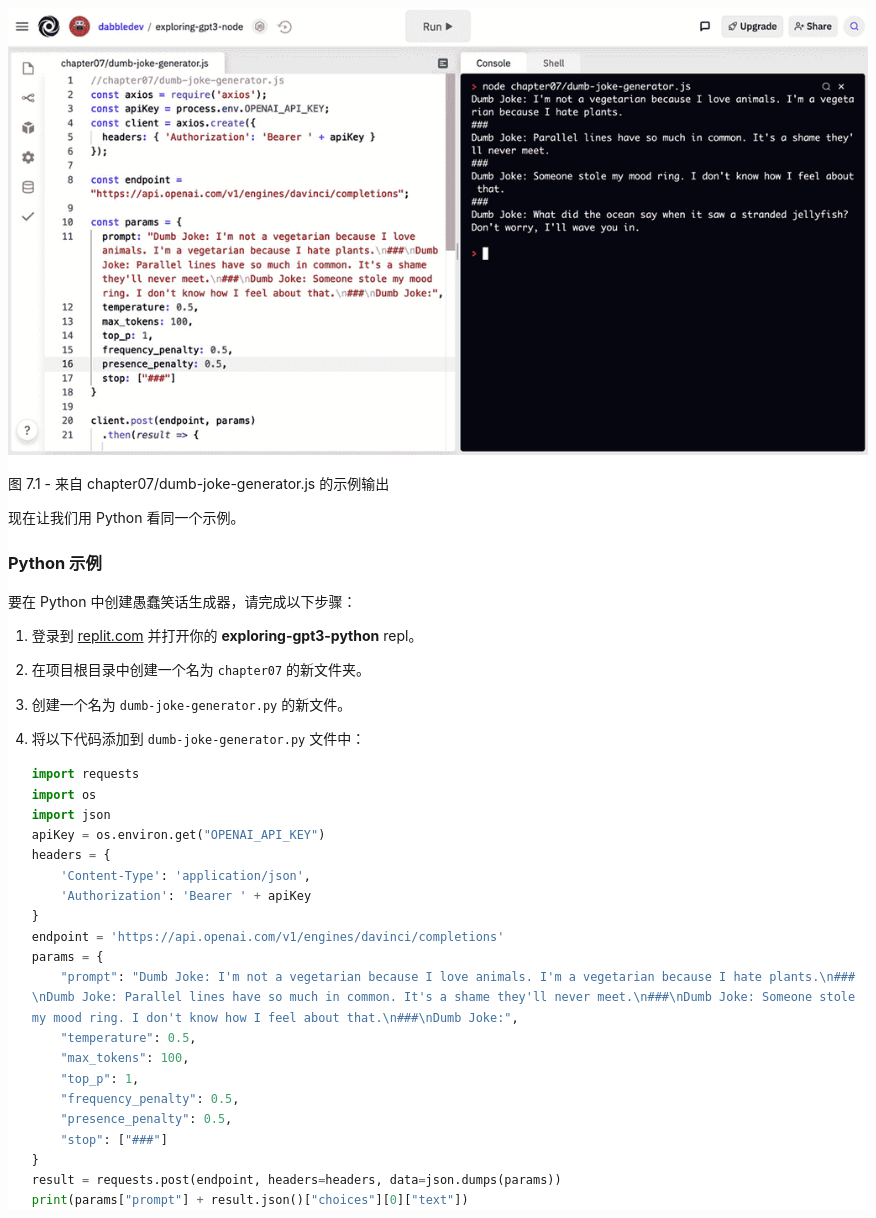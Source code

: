 ![图 7.1 - 来自 chapter07/dumb-joke-generator.js 的示例输出](img/B16854_07_001.jpg)

图 7.1 - 来自 chapter07/dumb-joke-generator.js 的示例输出

现在让我们用 Python 看同一个示例。

### Python 示例

要在 Python 中创建愚蠢笑话生成器，请完成以下步骤：

1.  登录到 [replit.com](http://replit.com) 并打开你的 **exploring-gpt3-python** repl。

1.  在项目根目录中创建一个名为 `chapter07` 的新文件夹。

1.  创建一个名为 `dumb-joke-generator.py` 的新文件。

1.  将以下代码添加到 `dumb-joke-generator.py` 文件中：

    ```py
    import requests
    import os
    import json
    apiKey = os.environ.get("OPENAI_API_KEY")
    headers = {
        'Content-Type': 'application/json',
        'Authorization': 'Bearer ' + apiKey
    }
    endpoint = 'https://api.openai.com/v1/engines/davinci/completions'
    params = {
        "prompt": "Dumb Joke: I'm not a vegetarian because I love animals. I'm a vegetarian because I hate plants.\n###\nDumb Joke: Parallel lines have so much in common. It's a shame they'll never meet.\n###\nDumb Joke: Someone stole my mood ring. I don't know how I feel about that.\n###\nDumb Joke:",
        "temperature": 0.5,
        "max_tokens": 100,
        "top_p": 1,
        "frequency_penalty": 0.5,
        "presence_penalty": 0.5,
        "stop": ["###"]
    }
    result = requests.post(endpoint, headers=headers, data=json.dumps(params))
    print(params["prompt"] + result.json()["choices"][0]["text"])
    ```
